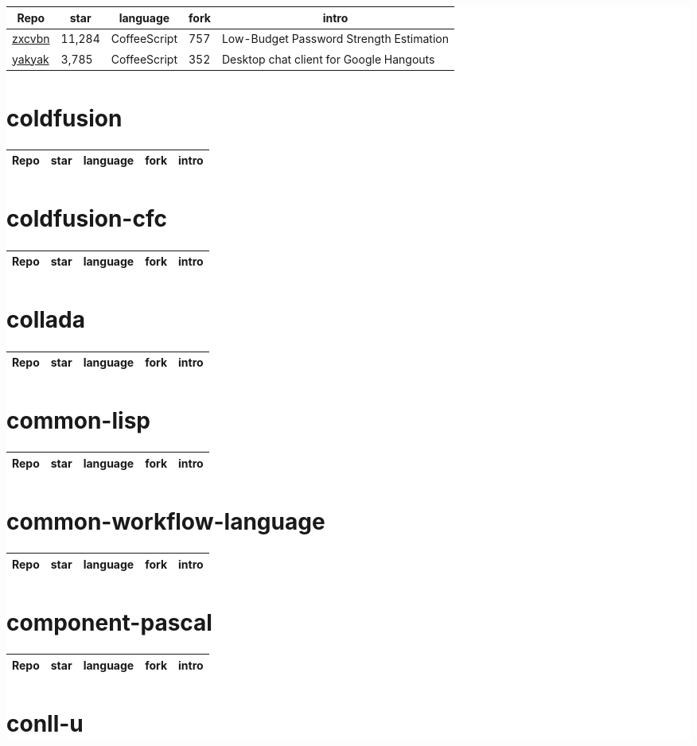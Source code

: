 Repo|star|language|fork|intro
-|-|-|-|-
[zxcvbn](https://github.com/dropbox/zxcvbn)|11,284|CoffeeScript|757|Low-Budget Password Strength Estimation
[yakyak](https://github.com/yakyak/yakyak)|3,785|CoffeeScript|352|Desktop chat client for Google Hangouts


# coldfusion

Repo|star|language|fork|intro
-|-|-|-|-



# coldfusion-cfc

Repo|star|language|fork|intro
-|-|-|-|-



# collada

Repo|star|language|fork|intro
-|-|-|-|-



# common-lisp

Repo|star|language|fork|intro
-|-|-|-|-



# common-workflow-language

Repo|star|language|fork|intro
-|-|-|-|-



# component-pascal

Repo|star|language|fork|intro
-|-|-|-|-



# conll-u
